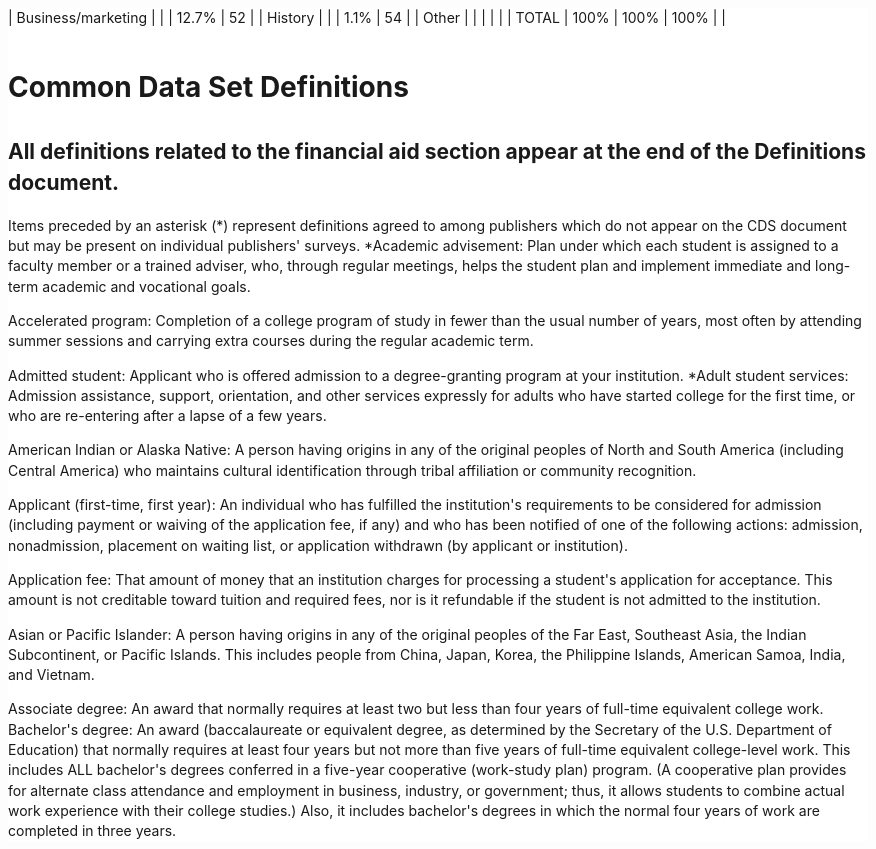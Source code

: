| Business/marketing |  |  | $12.7 \%$ | 52 |
| History |  |  | $1.1 \%$ | 54 |
| Other |  |  |  |  |
| TOTAL | $100 \%$ | $100 \%$ | $100 \%$ |  |
# Common Data Set Definitions 

## All definitions related to the financial aid section appear at the end of the Definitions document.

Items preceded by an asterisk (*) represent definitions agreed to among publishers which do not appear on the CDS document but may be present on individual publishers' surveys.
*Academic advisement: Plan under which each student is assigned to a faculty member or a trained adviser, who, through regular meetings, helps the student plan and implement immediate and long-term academic and vocational goals.

Accelerated program: Completion of a college program of study in fewer than the usual number of years, most often by attending summer sessions and carrying extra courses during the regular academic term.

Admitted student: Applicant who is offered admission to a degree-granting program at your institution.
*Adult student services: Admission assistance, support, orientation, and other services expressly for adults who have started college for the first time, or who are re-entering after a lapse of a few years.

American Indian or Alaska Native: A person having origins in any of the original peoples of North and South America (including Central America) who maintains cultural identification through tribal affiliation or community recognition.

Applicant (first-time, first year): An individual who has fulfilled the institution's requirements to be considered for admission (including payment or waiving of the application fee, if any) and who has been notified of one of the following actions: admission, nonadmission, placement on waiting list, or application withdrawn (by applicant or institution).

Application fee: That amount of money that an institution charges for processing a student's application for acceptance. This amount is not creditable toward tuition and required fees, nor is it refundable if the student is not admitted to the institution.

Asian or Pacific Islander: A person having origins in any of the original peoples of the Far East, Southeast Asia, the Indian Subcontinent, or Pacific Islands. This includes people from China, Japan, Korea, the Philippine Islands, American Samoa, India, and Vietnam.

Associate degree: An award that normally requires at least two but less than four years of full-time equivalent college work.
Bachelor's degree: An award (baccalaureate or equivalent degree, as determined by the Secretary of the U.S. Department of Education) that normally requires at least four years but not more than five years of full-time equivalent college-level work. This includes ALL bachelor's degrees conferred in a five-year cooperative (work-study plan) program. (A cooperative plan provides for alternate class attendance and employment in business, industry, or government; thus, it allows students to combine actual work experience with their college studies.) Also, it includes bachelor's degrees in which the normal four years of work are completed in three years.
